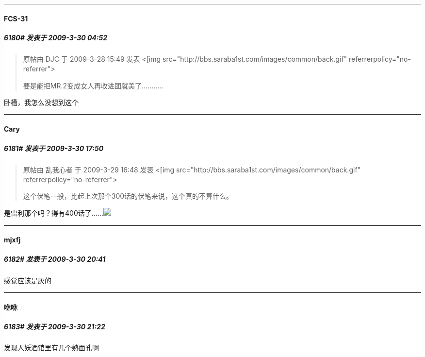 
-----

####  FCS-31  
##### 6180#       发表于 2009-3-30 04:52



<blockquote>原帖由 DJC 于 2009-3-28 15:49 发表 <[img src="http://bbs.saraba1st.com/images/common/back.gif" referrerpolicy="no-referrer">

要是能把MR.2变成女人再收进团就美了........... </blockquote>

卧槽，我怎么没想到这个







-----

####  Cary  
##### 6181#       发表于 2009-3-30 17:50



<blockquote>原帖由 乱我心者 于 2009-3-29 16:48 发表 <[img src="http://bbs.saraba1st.com/images/common/back.gif" referrerpolicy="no-referrer">

这个伏笔一般，比起上次那个300话的伏笔来说，这个真的不算什么。 </blockquote>

是雷利那个吗？得有400话了……<img src="https://static.saraba1st.com/image/smiley/face/04.gif" referrerpolicy="no-referrer">







-----

####  mjxfj  
##### 6182#       发表于 2009-3-30 20:41




感觉应该是灰的







-----

####  咻咻  
##### 6183#       发表于 2009-3-30 21:22




发现人妖酒馆里有几个熟面孔啊
